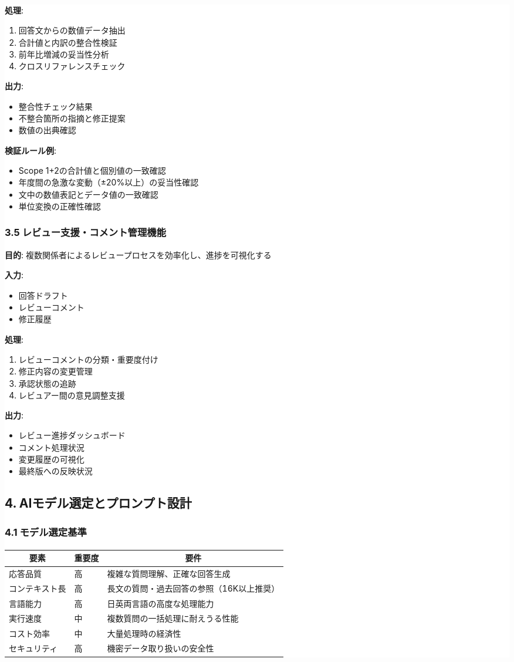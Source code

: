 **処理**:
1. 回答文からの数値データ抽出
2. 合計値と内訳の整合性検証
3. 前年比増減の妥当性分析
4. クロスリファレンスチェック

**出力**:
- 整合性チェック結果
- 不整合箇所の指摘と修正提案
- 数値の出典確認

**検証ルール例**:
- Scope 1+2の合計値と個別値の一致確認
- 年度間の急激な変動（±20%以上）の妥当性確認
- 文中の数値表記とデータ値の一致確認
- 単位変換の正確性確認

### 3.5 レビュー支援・コメント管理機能

**目的**: 複数関係者によるレビュープロセスを効率化し、進捗を可視化する

**入力**:
- 回答ドラフト
- レビューコメント
- 修正履歴

**処理**:
1. レビューコメントの分類・重要度付け
2. 修正内容の変更管理
3. 承認状態の追跡
4. レビュアー間の意見調整支援

**出力**:
- レビュー進捗ダッシュボード
- コメント処理状況
- 変更履歴の可視化
- 最終版への反映状況

## 4. AIモデル選定とプロンプト設計

### 4.1 モデル選定基準

| 要素 | 重要度 | 要件 |
|------|------|------|
| 応答品質 | 高 | 複雑な質問理解、正確な回答生成 |
| コンテキスト長 | 高 | 長文の質問・過去回答の参照（16K以上推奨） |
| 言語能力 | 高 | 日英両言語の高度な処理能力 |
| 実行速度 | 中 | 複数質問の一括処理に耐えうる性能 |
| コスト効率 | 中 | 大量処理時の経済性 |
| セキュリティ | 高 | 機密データ取り扱いの安全性 |
